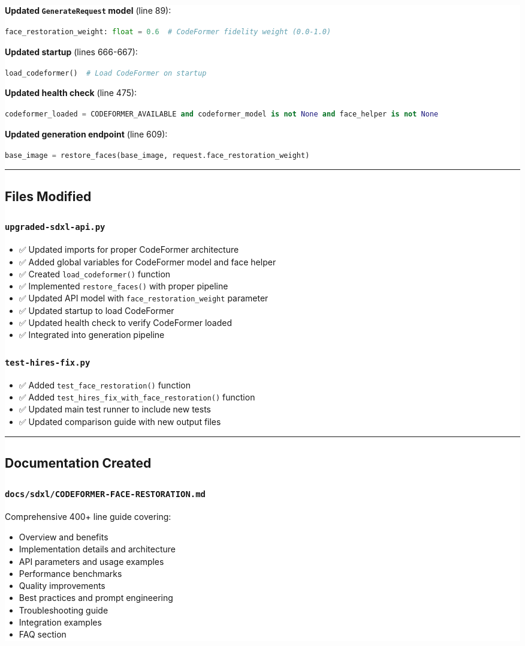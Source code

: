 **Updated `GenerateRequest` model** (line 89):
```python
face_restoration_weight: float = 0.6  # CodeFormer fidelity weight (0.0-1.0)
```

**Updated startup** (lines 666-667):
```python
load_codeformer()  # Load CodeFormer on startup
```

**Updated health check** (line 475):
```python
codeformer_loaded = CODEFORMER_AVAILABLE and codeformer_model is not None and face_helper is not None
```

**Updated generation endpoint** (line 609):
```python
base_image = restore_faces(base_image, request.face_restoration_weight)
```

---

## Files Modified

### `upgraded-sdxl-api.py`
- ✅ Updated imports for proper CodeFormer architecture
- ✅ Added global variables for CodeFormer model and face helper
- ✅ Created `load_codeformer()` function
- ✅ Implemented `restore_faces()` with proper pipeline
- ✅ Updated API model with `face_restoration_weight` parameter
- ✅ Updated startup to load CodeFormer
- ✅ Updated health check to verify CodeFormer loaded
- ✅ Integrated into generation pipeline

### `test-hires-fix.py`
- ✅ Added `test_face_restoration()` function
- ✅ Added `test_hires_fix_with_face_restoration()` function
- ✅ Updated main test runner to include new tests
- ✅ Updated comparison guide with new output files

---

## Documentation Created

### `docs/sdxl/CODEFORMER-FACE-RESTORATION.md`
Comprehensive 400+ line guide covering:
- Overview and benefits
- Implementation details and architecture
- API parameters and usage examples
- Performance benchmarks
- Quality improvements
- Best practices and prompt engineering
- Troubleshooting guide
- Integration examples
- FAQ section
